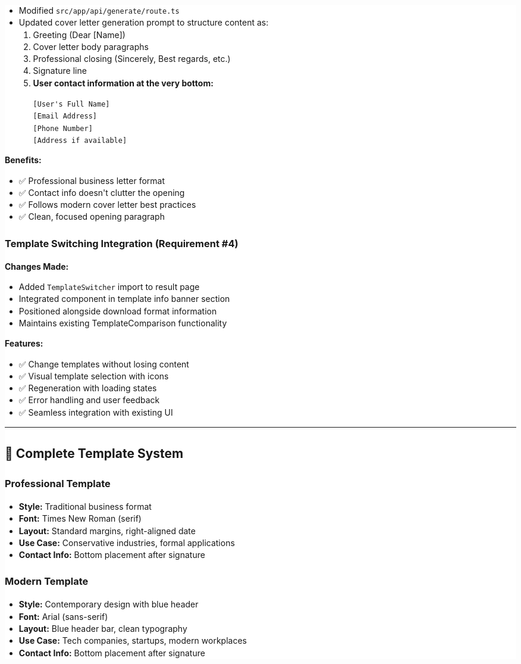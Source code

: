 - Modified `src/app/api/generate/route.ts`
- Updated cover letter generation prompt to structure content as:
  1. Greeting (Dear [Name])
  2. Cover letter body paragraphs
  3. Professional closing (Sincerely, Best regards, etc.)
  4. Signature line
  5. **User contact information at the very bottom:**
     ```
     [User's Full Name]
     [Email Address]
     [Phone Number]
     [Address if available]
     ```

**Benefits:**

- ✅ Professional business letter format
- ✅ Contact info doesn't clutter the opening
- ✅ Follows modern cover letter best practices
- ✅ Clean, focused opening paragraph

### **Template Switching Integration (Requirement #4)**

**Changes Made:**

- Added `TemplateSwitcher` import to result page
- Integrated component in template info banner section
- Positioned alongside download format information
- Maintains existing TemplateComparison functionality

**Features:**

- ✅ Change templates without losing content
- ✅ Visual template selection with icons
- ✅ Regeneration with loading states
- ✅ Error handling and user feedback
- ✅ Seamless integration with existing UI

---

## 🎨 **Complete Template System**

### **Professional Template**

- **Style:** Traditional business format
- **Font:** Times New Roman (serif)
- **Layout:** Standard margins, right-aligned date
- **Use Case:** Conservative industries, formal applications
- **Contact Info:** Bottom placement after signature

### **Modern Template**

- **Style:** Contemporary design with blue header
- **Font:** Arial (sans-serif)
- **Layout:** Blue header bar, clean typography
- **Use Case:** Tech companies, startups, modern workplaces
- **Contact Info:** Bottom placement after signature
